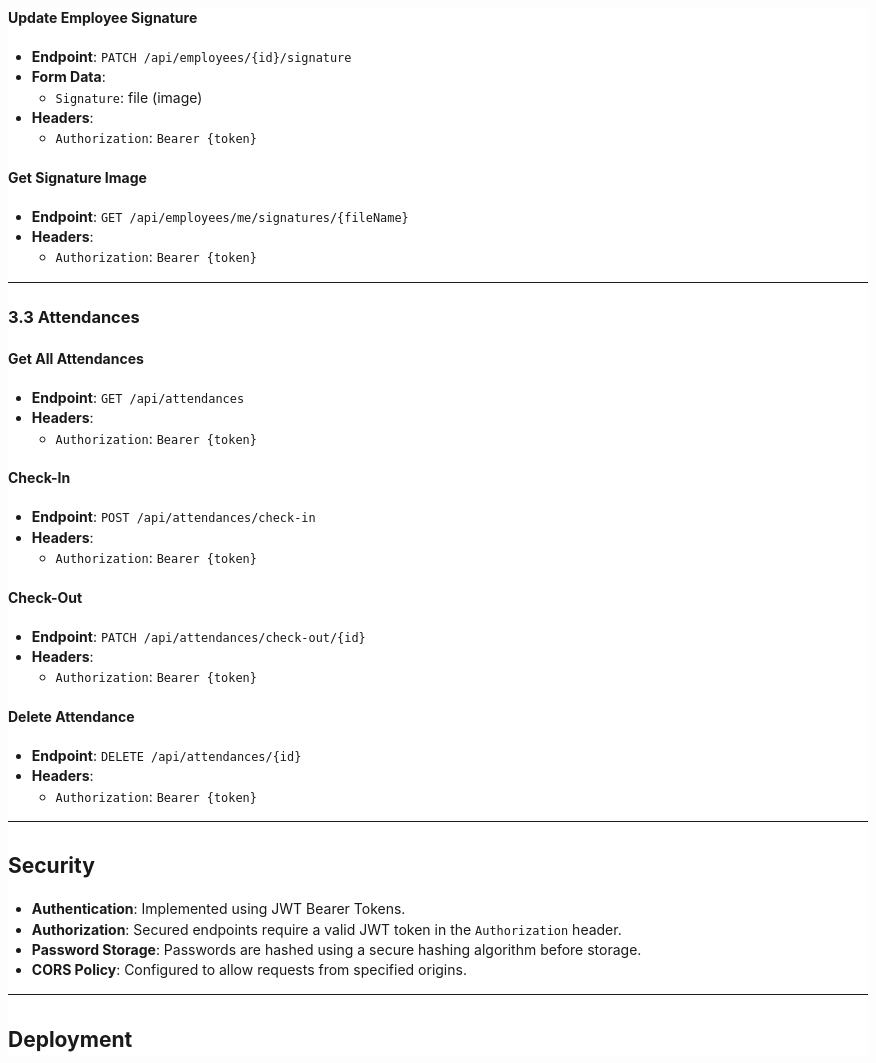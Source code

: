 #### Update Employee Signature

- **Endpoint**: `PATCH /api/employees/{id}/signature`  
- **Form Data**:
  - `Signature`: file (image)
- **Headers**:  
  - `Authorization`: `Bearer {token}`

#### Get Signature Image

- **Endpoint**: `GET /api/employees/me/signatures/{fileName}`  
- **Headers**:
  - `Authorization`: `Bearer {token}`

---

### 3.3 Attendances

#### Get All Attendances

- **Endpoint**: `GET /api/attendances`  
- **Headers**:
  - `Authorization`: `Bearer {token}`

#### Check-In

- **Endpoint**: `POST /api/attendances/check-in`  
- **Headers**:
  - `Authorization`: `Bearer {token}`

#### Check-Out

- **Endpoint**: `PATCH /api/attendances/check-out/{id}`  
- **Headers**:
  - `Authorization`: `Bearer {token}`

#### Delete Attendance

- **Endpoint**: `DELETE /api/attendances/{id}`  
- **Headers**:
  - `Authorization`: `Bearer {token}`

---

## Security

- **Authentication**: Implemented using JWT Bearer Tokens.  
- **Authorization**: Secured endpoints require a valid JWT token in the `Authorization` header.  
- **Password Storage**: Passwords are hashed using a secure hashing algorithm before storage.  
- **CORS Policy**: Configured to allow requests from specified origins.

---

## Deployment
